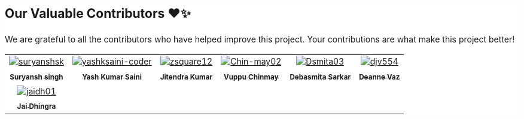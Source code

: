 
## Our Valuable Contributors ❤️✨

We are grateful to all the contributors who have helped improve this project. Your contributions are what make this project better!


<table>
	<tbody>
		<tr>
            <td align="center">
                <a href="https://github.com/suryanshsk">
                    <img src="https://avatars.githubusercontent.com/u/88218773?v=4" width="100;" alt="suryanshsk"/>
                    <br />
                    <sub><b>Suryansh singh</b></sub>
                </a>
            </td>
            <td align="center">
                <a href="https://github.com/yashksaini-coder">
                    <img src="https://avatars.githubusercontent.com/u/115717039?v=4" width="100;" alt="yashksaini-coder"/>
                    <br />
                    <sub><b>Yash Kumar Saini</b></sub>
                </a>
            </td>
            <td align="center">
                <a href="https://github.com/zsquare12">
                    <img src="https://avatars.githubusercontent.com/u/36557466?v=4" width="100;" alt="zsquare12"/>
                    <br />
                    <sub><b>Jitendra Kumar</b></sub>
                </a>
            </td>
            <td align="center">
                <a href="https://github.com/Chin-may02">
                    <img src="https://avatars.githubusercontent.com/u/179141504?v=4" width="100;" alt="Chin-may02"/>
                    <br />
                    <sub><b>Vuppu Chinmay</b></sub>
                </a>
            </td>
            <td align="center">
                <a href="https://github.com/Dsmita03">
                    <img src="https://avatars.githubusercontent.com/u/123728188?v=4" width="100;" alt="Dsmita03"/>
                    <br />
                    <sub><b>Debasmita Sarkar</b></sub>
                </a>
            </td>
            <td align="center">
                <a href="https://github.com/djv554">
                    <img src="https://avatars.githubusercontent.com/u/174509658?v=4" width="100;" alt="djv554"/>
                    <br />
                    <sub><b>Deanne Vaz</b></sub>
                </a>
            </td>
		</tr>
		<tr>
            <td align="center">
                <a href="https://github.com/jaidh01">
                    <img src="https://avatars.githubusercontent.com/u/117927011?v=4" width="100;" alt="jaidh01"/>
                    <br />
                    <sub><b>Jai Dhingra</b></sub>
                </a>